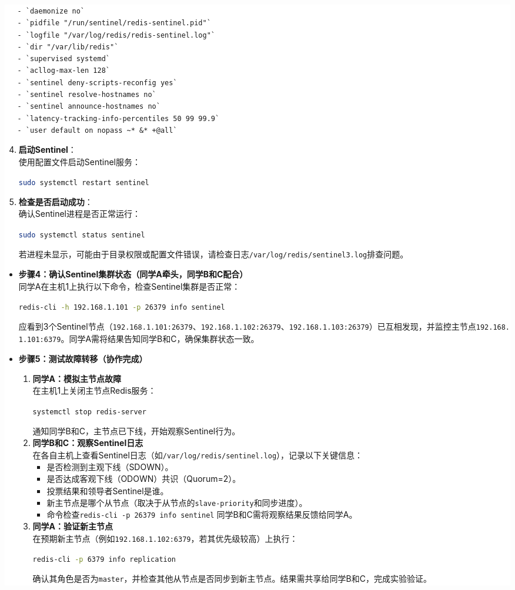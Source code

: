        - `daemonize no`
       - `pidfile "/run/sentinel/redis-sentinel.pid"`
       - `logfile "/var/log/redis/redis-sentinel.log"`
       - `dir "/var/lib/redis"`
       - `supervised systemd`  
       - `acllog-max-len 128`  
       - `sentinel deny-scripts-reconfig yes`  
       - `sentinel resolve-hostnames no`  
       - `sentinel announce-hostnames no`  
       - `latency-tracking-info-percentiles 50 99 99.9`  
       - `user default on nopass ~* &* +@all`  
  
  4. **启动Sentinel**：  
     使用配置文件启动Sentinel服务：  
     ```bash
     sudo systemctl restart sentinel
     ```
  5. **检查是否启动成功**：  
     确认Sentinel进程是否正常运行：  
     ```bash
     sudo systemctl status sentinel
     ```
     若进程未显示，可能由于目录权限或配置文件错误，请检查日志`/var/log/redis/sentinel3.log`排查问题。  

- **步骤4：确认Sentinel集群状态（同学A牵头，同学B和C配合）**  
  同学A在主机1上执行以下命令，检查Sentinel集群是否正常：
  ```bash
  redis-cli -h 192.168.1.101 -p 26379 info sentinel
  ```
  应看到3个Sentinel节点（`192.168.1.101:26379`、`192.168.1.102:26379`、`192.168.1.103:26379`）已互相发现，并监控主节点`192.168.1.101:6379`。同学A需将结果告知同学B和C，确保集群状态一致。

- **步骤5：测试故障转移（协作完成）**  
  1. **同学A：模拟主节点故障**  
     在主机1上关闭主节点Redis服务：
     ```bash
     systemctl stop redis-server
     ```
     通知同学B和C，主节点已下线，开始观察Sentinel行为。  
  2. **同学B和C：观察Sentinel日志**  
     在各自主机上查看Sentinel日志（如`/var/log/redis/sentinel.log`），记录以下关键信息：  
     - 是否检测到主观下线（SDOWN）。  
     - 是否达成客观下线（ODOWN）共识（Quorum=2）。  
     - 投票结果和领导者Sentinel是谁。  
     - 新主节点是哪个从节点（取决于从节点的`slave-priority`和同步进度）。  
     - 命令检查`redis-cli -p 26379 info sentinel`
     同学B和C需将观察结果反馈给同学A。  
  3. **同学A：验证新主节点**  
     在预期新主节点（例如`192.168.1.102:6379`，若其优先级较高）上执行：
     ```bash
     redis-cli -p 6379 info replication
     ```
     确认其角色是否为`master`，并检查其他从节点是否同步到新主节点。结果需共享给同学B和C，完成实验验证。
